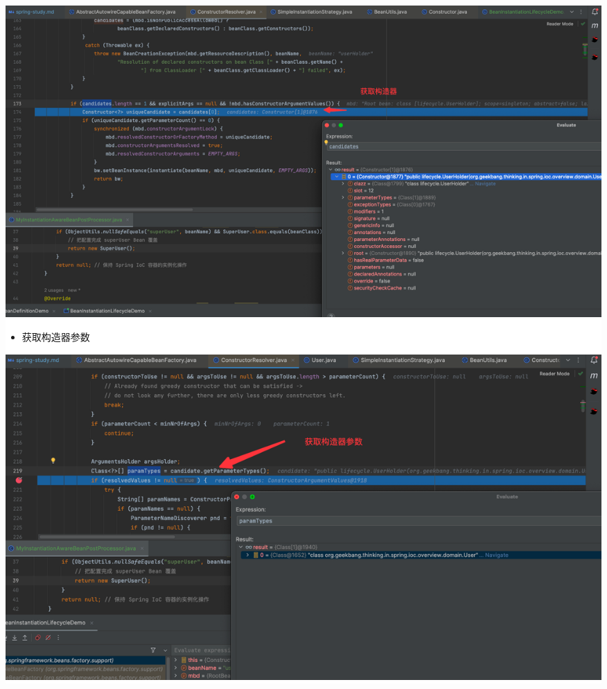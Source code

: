 ![img.png](img/getUserHolderConstructor.png)

- 获取构造器参数

![img.png](img/getUserHolderConstructorParam.png)
